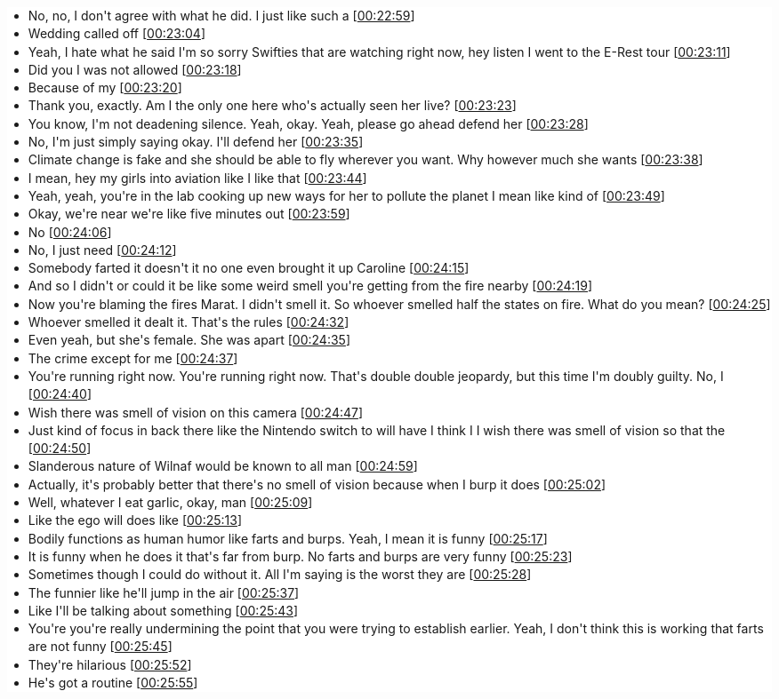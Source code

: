 *  No, no, I don't agree with what he did. I just like such a [[00:22:59](https://www.youtube.com/watch?v=gRkJYGZge4I&t=1379.4799999999998s)]
*  Wedding called off [[00:23:04](https://www.youtube.com/watch?v=gRkJYGZge4I&t=1384.24s)]
*  Yeah, I hate what he said I'm so sorry Swifties that are watching right now, hey listen I went to the E-Rest tour [[00:23:11](https://www.youtube.com/watch?v=gRkJYGZge4I&t=1391.8799999999999s)]
*  Did you I was not allowed [[00:23:18](https://www.youtube.com/watch?v=gRkJYGZge4I&t=1398.32s)]
*  Because of my [[00:23:20](https://www.youtube.com/watch?v=gRkJYGZge4I&t=1400.9199999999998s)]
*  Thank you, exactly. Am I the only one here who's actually seen her live? [[00:23:23](https://www.youtube.com/watch?v=gRkJYGZge4I&t=1403.1599999999999s)]
*  You know, I'm not deadening silence. Yeah, okay. Yeah, please go ahead defend her [[00:23:28](https://www.youtube.com/watch?v=gRkJYGZge4I&t=1408.6399999999999s)]
*  No, I'm just simply saying okay. I'll defend her [[00:23:35](https://www.youtube.com/watch?v=gRkJYGZge4I&t=1415.04s)]
*  Climate change is fake and she should be able to fly wherever you want. Why however much she wants [[00:23:38](https://www.youtube.com/watch?v=gRkJYGZge4I&t=1418.72s)]
*  I mean, hey my girls into aviation like I like that [[00:23:44](https://www.youtube.com/watch?v=gRkJYGZge4I&t=1424.4399999999998s)]
*  Yeah, yeah, you're in the lab cooking up new ways for her to pollute the planet I mean like kind of [[00:23:49](https://www.youtube.com/watch?v=gRkJYGZge4I&t=1429.26s)]
*  Okay, we're near we're like five minutes out [[00:23:59](https://www.youtube.com/watch?v=gRkJYGZge4I&t=1439.98s)]
*  No [[00:24:06](https://www.youtube.com/watch?v=gRkJYGZge4I&t=1446.22s)]
*  No, I just need [[00:24:12](https://www.youtube.com/watch?v=gRkJYGZge4I&t=1452.38s)]
*  Somebody farted it doesn't it no one even brought it up Caroline [[00:24:15](https://www.youtube.com/watch?v=gRkJYGZge4I&t=1455.2600000000002s)]
*  And so I didn't or could it be like some weird smell you're getting from the fire nearby [[00:24:19](https://www.youtube.com/watch?v=gRkJYGZge4I&t=1459.14s)]
*  Now you're blaming the fires Marat. I didn't smell it. So whoever smelled half the states on fire. What do you mean? [[00:24:25](https://www.youtube.com/watch?v=gRkJYGZge4I&t=1465.0600000000002s)]
*  Whoever smelled it dealt it. That's the rules [[00:24:32](https://www.youtube.com/watch?v=gRkJYGZge4I&t=1472.38s)]
*  Even yeah, but she's female. She was apart [[00:24:35](https://www.youtube.com/watch?v=gRkJYGZge4I&t=1475.14s)]
*  The crime except for me [[00:24:37](https://www.youtube.com/watch?v=gRkJYGZge4I&t=1477.14s)]
*  You're running right now. You're running right now. That's double double jeopardy, but this time I'm doubly guilty. No, I [[00:24:40](https://www.youtube.com/watch?v=gRkJYGZge4I&t=1480.0200000000002s)]
*  Wish there was smell of vision on this camera [[00:24:47](https://www.youtube.com/watch?v=gRkJYGZge4I&t=1487.42s)]
*  Just kind of focus in back there like the Nintendo switch to will have I think I I wish there was smell of vision so that the [[00:24:50](https://www.youtube.com/watch?v=gRkJYGZge4I&t=1490.46s)]
*  Slanderous nature of Wilnaf would be known to all man [[00:24:59](https://www.youtube.com/watch?v=gRkJYGZge4I&t=1499.0200000000002s)]
*  Actually, it's probably better that there's no smell of vision because when I burp it does [[00:25:02](https://www.youtube.com/watch?v=gRkJYGZge4I&t=1502.5s)]
*  Well, whatever I eat garlic, okay, man [[00:25:09](https://www.youtube.com/watch?v=gRkJYGZge4I&t=1509.06s)]
*  Like the ego will does like [[00:25:13](https://www.youtube.com/watch?v=gRkJYGZge4I&t=1513.62s)]
*  Bodily functions as human humor like farts and burps. Yeah, I mean it is funny [[00:25:17](https://www.youtube.com/watch?v=gRkJYGZge4I&t=1517.66s)]
*  It is funny when he does it that's far from burp. No farts and burps are very funny [[00:25:23](https://www.youtube.com/watch?v=gRkJYGZge4I&t=1523.86s)]
*  Sometimes though I could do without it. All I'm saying is the worst they are [[00:25:28](https://www.youtube.com/watch?v=gRkJYGZge4I&t=1528.42s)]
*  The funnier like he'll jump in the air [[00:25:37](https://www.youtube.com/watch?v=gRkJYGZge4I&t=1537.8600000000001s)]
*  Like I'll be talking about something [[00:25:43](https://www.youtube.com/watch?v=gRkJYGZge4I&t=1543.22s)]
*  You're you're really undermining the point that you were trying to establish earlier. Yeah, I don't think this is working that farts are not funny [[00:25:45](https://www.youtube.com/watch?v=gRkJYGZge4I&t=1545.78s)]
*  They're hilarious [[00:25:52](https://www.youtube.com/watch?v=gRkJYGZge4I&t=1552.5s)]
*  He's got a routine [[00:25:55](https://www.youtube.com/watch?v=gRkJYGZge4I&t=1555.1000000000001s)]